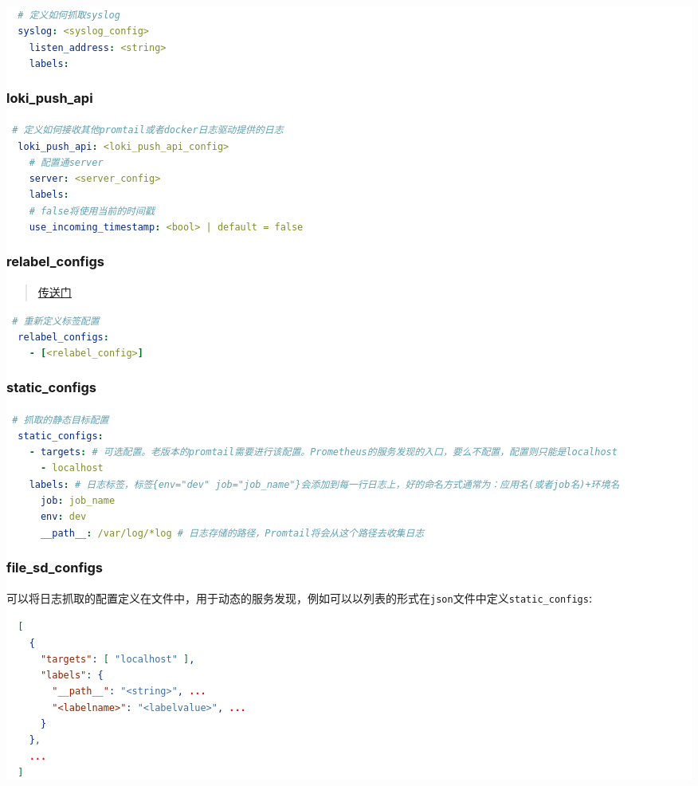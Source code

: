 ```yaml
  # 定义如何抓取syslog
  syslog: <syslog_config>
    listen_address: <string>
    labels:
```

### loki_push_api

```yaml
 # 定义如何接收其他promtail或者docker日志驱动提供的日志
  loki_push_api: <loki_push_api_config>
    # 配置通server
    server: <server_config>
    labels:
    # false将使用当前的时间戳
    use_incoming_timestamp: <bool> | default = false
```

### relabel_configs

> [传送门](https://grafana.com/docs/loki/latest/clients/promtail/configuration/#relabel_configs)

```yaml
 # 重新定义标签配置
  relabel_configs:
    - [<relabel_config>]
```

### static_configs

```yaml
 # 抓取的静态目标配置
  static_configs:
    - targets: # 可选配置。老版本的promtail需要进行该配置。Prometheus的服务发现的入口，要么不配置，配置则只能是localhost
      - localhost
    labels: # 日志标签，标签{env="dev" job="job_name"}会添加到每一行日志上，好的命名方式通常为：应用名(或者job名)+环境名
      job: job_name
      env: dev
      __path__: /var/log/*log # 日志存储的路径，Promtail将会从这个路径去收集日志
```

### file_sd_configs

可以将日志抓取的配置定义在文件中，用于动态的服务发现，例如可以以列表的形式在`json`文件中定义`static_configs`:

```json
  [
    {
      "targets": [ "localhost" ],
      "labels": {
        "__path__": "<string>", ...
        "<labelname>": "<labelvalue>", ...
      }
    },
    ...
  ]
```
